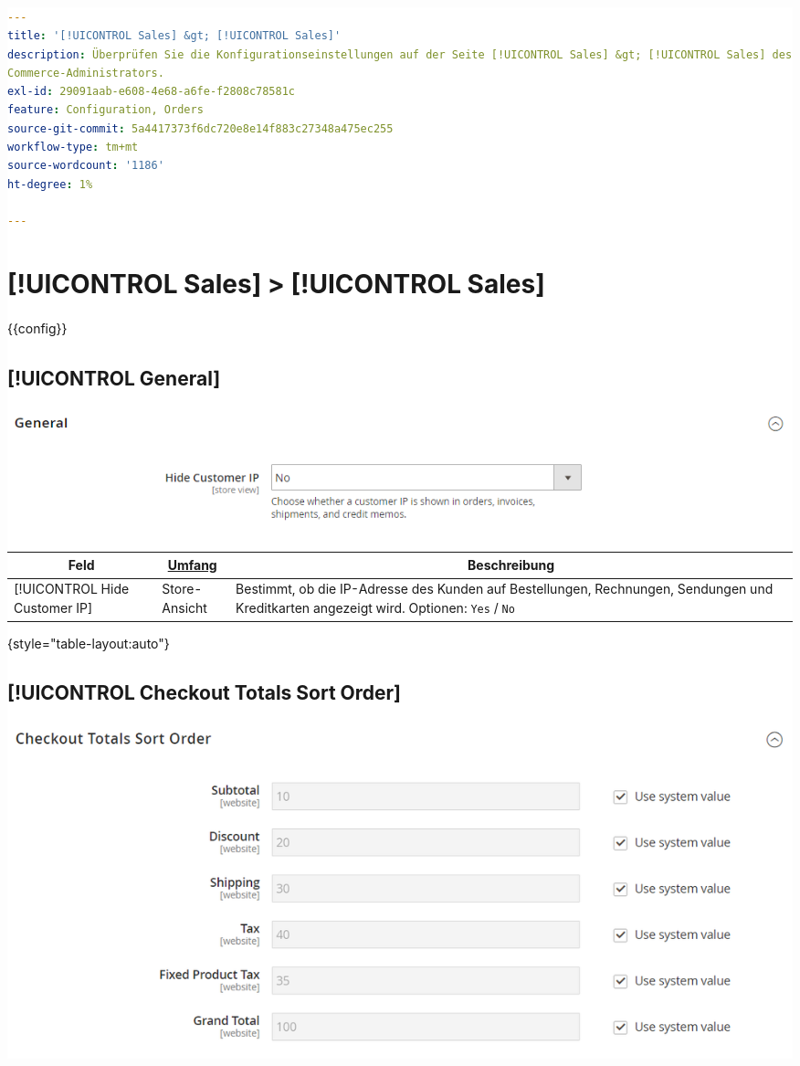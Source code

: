 ```yaml
---
title: '[!UICONTROL Sales] &gt; [!UICONTROL Sales]'
description: Überprüfen Sie die Konfigurationseinstellungen auf der Seite [!UICONTROL Sales] &gt; [!UICONTROL Sales] des Commerce-Administrators.
exl-id: 29091aab-e608-4e68-a6fe-f2808c78581c
feature: Configuration, Orders
source-git-commit: 5a4417373f6dc720e8e14f883c27348a475ec255
workflow-type: tm+mt
source-wordcount: '1186'
ht-degree: 1%

---
```


# [!UICONTROL Sales] > [!UICONTROL Sales]

{{config}}

## [!UICONTROL General]

![Allgemein](./assets/sales-general.png)



| Feld | [Umfang](../../getting-started/websites-stores-views.md#scope-settings) | Beschreibung |
|--- |--- |--- |
| [!UICONTROL Hide Customer IP] | Store-Ansicht | Bestimmt, ob die IP-Adresse des Kunden auf Bestellungen, Rechnungen, Sendungen und Kreditkarten angezeigt wird. Optionen: `Yes` / `No` |

{style="table-layout:auto"}

## [!UICONTROL Checkout Totals Sort Order]

![Sortierreihenfolge insgesamt auschecken](./assets/sales-checkout-totals-sort-order.png)
